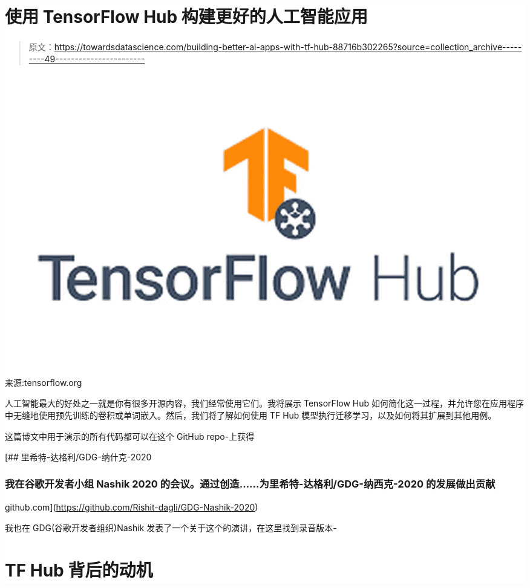 # 使用 TensorFlow Hub 构建更好的人工智能应用

> 原文：<https://towardsdatascience.com/building-better-ai-apps-with-tf-hub-88716b302265?source=collection_archive---------49----------------------->

![](img/e579220c4ebb17a8a160de77c168c0d7.png)

来源:tensorflow.org

人工智能最大的好处之一就是你有很多开源内容，我们经常使用它们。我将展示 TensorFlow Hub 如何简化这一过程，并允许您在应用程序中无缝地使用预先训练的卷积或单词嵌入。然后，我们将了解如何使用 TF Hub 模型执行迁移学习，以及如何将其扩展到其他用例。

这篇博文中用于演示的所有代码都可以在这个 GitHub repo-上获得

[](https://github.com/Rishit-dagli/GDG-Nashik-2020) [## 里希特-达格利/GDG-纳什克-2020

### 我在谷歌开发者小组 Nashik 2020 的会议。通过创造……为里希特-达格利/GDG-纳西克-2020 的发展做出贡献

github.com](https://github.com/Rishit-dagli/GDG-Nashik-2020) 

我也在 GDG(谷歌开发者组织)Nashik 发表了一个关于这个的演讲，在这里找到录音版本-

# TF Hub 背后的动机
